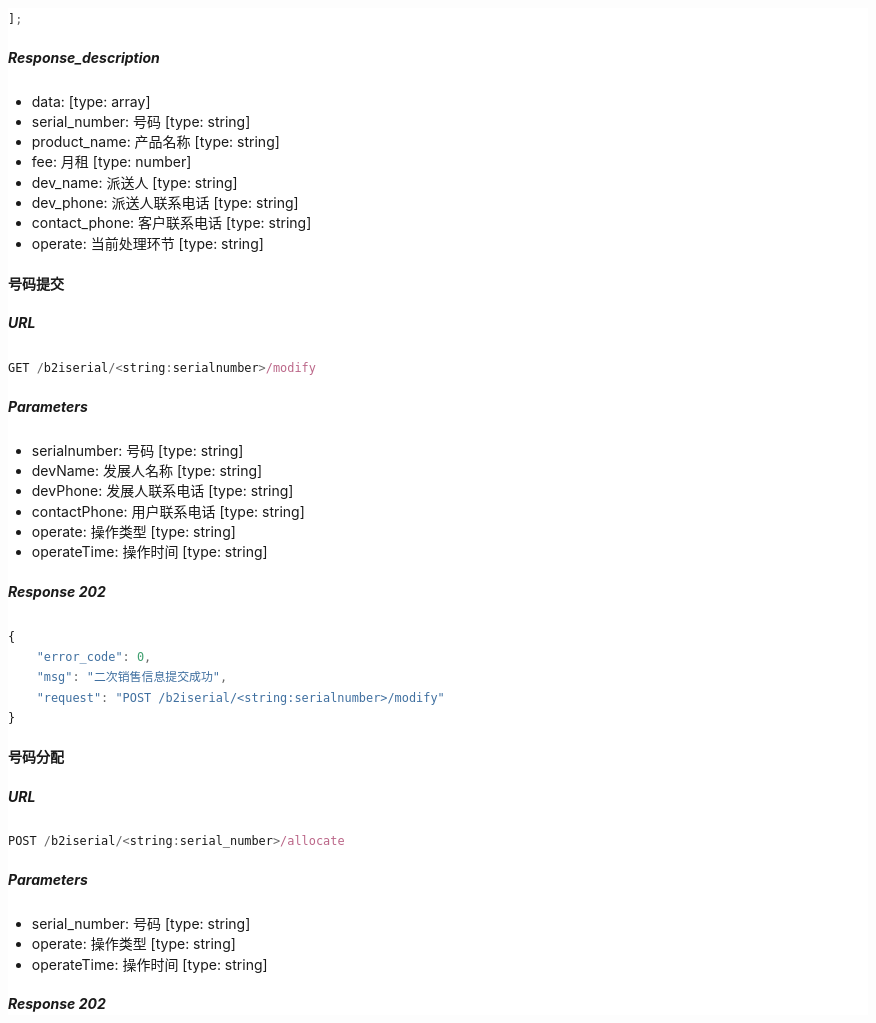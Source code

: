 ```js
];
```

##### Response_description

- data: [type: array]
- serial_number: 号码 [type: string]
- product_name: 产品名称 [type: string]
- fee: 月租 [type: number]
- dev_name: 派送人 [type: string]
- dev_phone: 派送人联系电话 [type: string]
- contact_phone: 客户联系电话 [type: string]
- operate: 当前处理环节 [type: string]

#### 号码提交

##### URL

```js
GET /b2iserial/<string:serialnumber>/modify
```

##### Parameters

- serialnumber: 号码 [type: string]
- devName: 发展人名称 [type: string]
- devPhone: 发展人联系电话 [type: string]
- contactPhone: 用户联系电话 [type: string]
- operate: 操作类型 [type: string]
- operateTime: 操作时间 [type: string]

##### Response 202

```js
{
    "error_code": 0,
    "msg": "二次销售信息提交成功",
    "request": "POST /b2iserial/<string:serialnumber>/modify"
}
```

#### 号码分配

##### URL

```js
POST /b2iserial/<string:serial_number>/allocate
```

##### Parameters

- serial_number: 号码 [type: string]
- operate: 操作类型 [type: string]
- operateTime: 操作时间 [type: string]

##### Response 202


[^_^]: # st=>start: 页面加载
[^_^]: # e=>end: End:>http://www.google.com
[^_^]: # op1=>operation: get_hotel_ids|past
[^_^]: # op2=>operation: get_proxy|current
[^_^]: # sub1=>subroutine: get_proxy|current
[^_^]: # op3=>operation: save_comment|current
[^_^]: # op4=>operation: set_sentiment|current
[^_^]: # op5=>operation: set_record|current
[^_^]: # cond1=>condition: ids_remain 空?
[^_^]: # cond2=>condition: proxy_list 空?
[^_^]: # cond3=>condition: ids_got 空?
[^_^]: # cond4=>condition: 爬取成功??
[^_^]: # cond5=>condition: ids_remain 空?
[^_^]: # io1=>inputoutput: ids-remain
[^_^]: # io2=>inputoutput: proxy_list
[^_^]: # io3=>inputoutput: ids-got
[^_^]: # st->op1(right)->io1->cond1
[^_^]: # cond1(yes)->sub1->io2->cond2
[^_^]: # cond2(no)->op3
[^_^]: # cond2(yes)->sub1
[^_^]: # cond1(no)->op3->cond4
[^_^]: # cond4(yes)->io3->cond3
[^_^]: # cond4(no)->io1
[^_^]: # cond3(no)->op4
[^_^]: # cond3(yes, right)->cond5
[^_^]: # cond5(yes)->op5
[^_^]: # cond5(no)->cond3
[^_^]: # op5->e]
[^_^]: M：manage；是管理序列。user*id
[^*^]: P：profession 是专业序列 比如财务、人力资源等。
[^_^]: T：technology 是技术序列，诸如工程师等。
[^_^]: S：strikingly；是营销序列。
[^_^]: 其他职务的英语：
[^_^]: 董事长、Chairman of the Board。
[^_^]: 总经理、General Manager (GM)。
[^_^]: 副总经理、Assistant Manager 。
[^_^]: 部门主管、Department Chief, Market Director,Deaprt Director, Supervisor。
[^_^]: 财务部经理、Manager of Finance or Finance Manager。
[^_^]: 文员、Clerk, Associate。
[^_^]: 助手、Assistant, Secrectry。
[^_^]: 行政助理、Administrative Assistant。
[^_^]: 总务专员、Specialist of General Affairs。